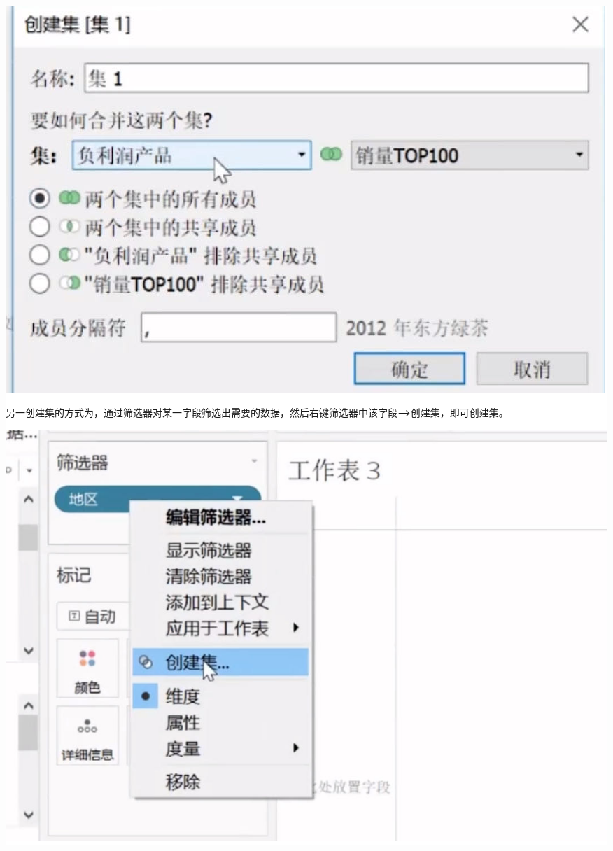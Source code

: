 ![5db07aaffdf715944f87e242e93476b.jpg](images%2F5db07aaffdf715944f87e242e93476b.jpg)

另一创建集的方式为，通过筛选器对某一字段筛选出需要的数据，然后右键筛选器中该字段-->创建集，即可创建集。

![a22254ad522f65e12b90f79805702c9.jpg](images%2Fa22254ad522f65e12b90f79805702c9.jpg)
